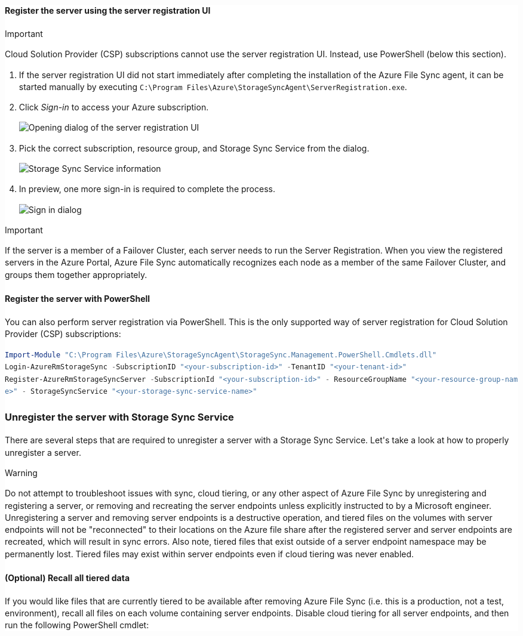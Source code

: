 #### Register the server using the server registration UI
> [!Important]  
> Cloud Solution Provider (CSP) subscriptions cannot use the server registration UI. Instead, use PowerShell (below this section).

1. If the server registration UI did not start immediately after completing the installation of the Azure File Sync agent, it can be started manually by executing `C:\Program Files\Azure\StorageSyncAgent\ServerRegistration.exe`.
2. Click *Sign-in* to access your Azure subscription. 

    ![Opening dialog of the server registration UI](media/storage-sync-files-server-registration/server-registration-ui-1.png)

3. Pick the correct subscription, resource group, and Storage Sync Service from the dialog.

    ![Storage Sync Service information](media/storage-sync-files-server-registration/server-registration-ui-2.png)

4. In preview, one more sign-in is required to complete the process. 

    ![Sign in dialog](media/storage-sync-files-server-registration/server-registration-ui-3.png)

> [!Important]  
> If the server is a member of a Failover Cluster, each server needs to run the Server Registration. When you view the registered servers in the Azure Portal, Azure File Sync automatically recognizes each node as a member of the same Failover Cluster, and groups them together appropriately.

#### Register the server with PowerShell
You can also perform server registration via PowerShell. This is the only supported way of server registration for Cloud Solution Provider (CSP) subscriptions:

```PowerShell
Import-Module "C:\Program Files\Azure\StorageSyncAgent\StorageSync.Management.PowerShell.Cmdlets.dll"
Login-AzureRmStorageSync -SubscriptionID "<your-subscription-id>" -TenantID "<your-tenant-id>"
Register-AzureRmStorageSyncServer -SubscriptionId "<your-subscription-id>" - ResourceGroupName "<your-resource-group-name>" - StorageSyncService "<your-storage-sync-service-name>"
```

### Unregister the server with Storage Sync Service
There are several steps that are required to unregister a server with a Storage Sync Service. Let's take a look at how to properly unregister a server.

> [!Warning]  
> Do not attempt to troubleshoot issues with sync, cloud tiering, or any other aspect of Azure File Sync by unregistering and registering a server, or removing and recreating the server endpoints unless explicitly instructed to by a Microsoft engineer. Unregistering a server and removing server endpoints is a destructive operation, and tiered files on the volumes with server endpoints will not be "reconnected" to their locations on the Azure file share after the registered server and server endpoints are recreated, which will result in sync errors. Also note, tiered files that exist outside of a server endpoint namespace may be permanently lost. Tiered files may exist within server endpoints even if cloud tiering was never enabled.

#### (Optional) Recall all tiered data
If you would like files that are currently tiered to be available after removing Azure File Sync (i.e. this is a production, not a test, environment), recall all files on each volume containing server endpoints. Disable cloud tiering for all server endpoints, and then run the following PowerShell cmdlet:
